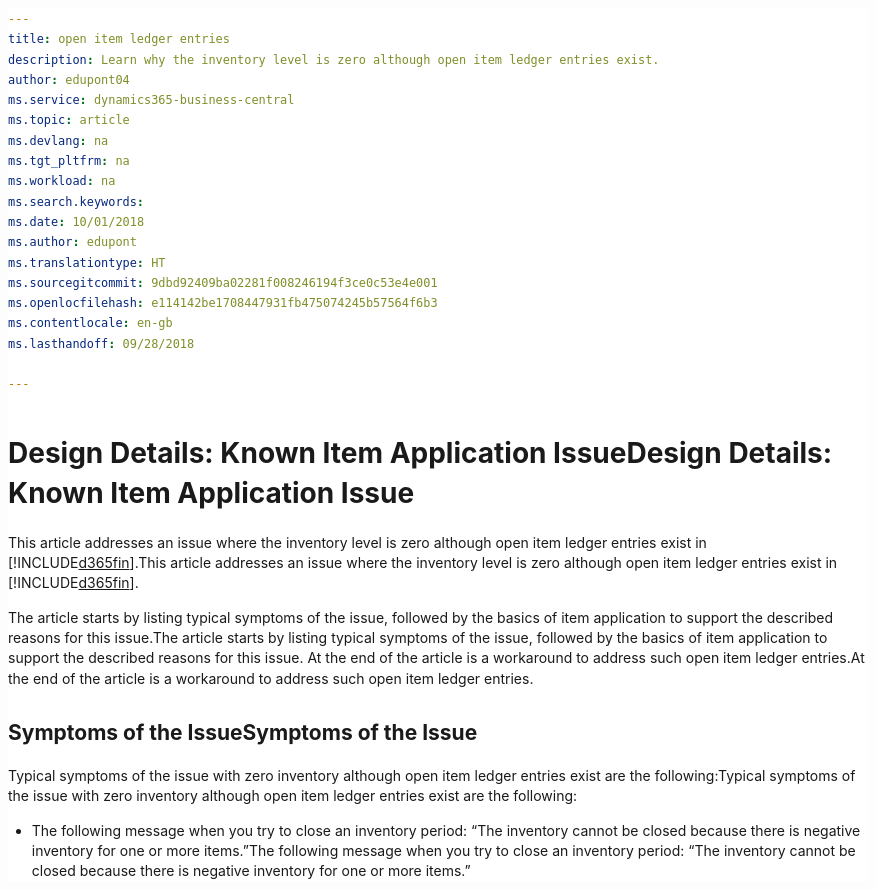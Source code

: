 ```yaml
---
title: open item ledger entries
description: Learn why the inventory level is zero although open item ledger entries exist.
author: edupont04
ms.service: dynamics365-business-central
ms.topic: article
ms.devlang: na
ms.tgt_pltfrm: na
ms.workload: na
ms.search.keywords: 
ms.date: 10/01/2018
ms.author: edupont
ms.translationtype: HT
ms.sourcegitcommit: 9dbd92409ba02281f008246194f3ce0c53e4e001
ms.openlocfilehash: e114142be1708447931fb475074245b57564f6b3
ms.contentlocale: en-gb
ms.lasthandoff: 09/28/2018

---
```

# <a name="design-details-known-item-application-issue"></a><span data-ttu-id="37b9e-103">Design Details: Known Item Application Issue</span><span class="sxs-lookup"><span data-stu-id="37b9e-103">Design Details: Known Item Application Issue</span></span>
<span data-ttu-id="37b9e-104">This article addresses an issue where the inventory level is zero although open item ledger entries exist in  [!INCLUDE[d365fin](includes/d365fin_md.md)].</span><span class="sxs-lookup"><span data-stu-id="37b9e-104">This article addresses an issue where the inventory level is zero although open item ledger entries exist in  [!INCLUDE[d365fin](includes/d365fin_md.md)].</span></span>  

<span data-ttu-id="37b9e-105">The article starts by listing typical symptoms of the issue, followed by the basics of item application to support the described reasons for this issue.</span><span class="sxs-lookup"><span data-stu-id="37b9e-105">The article starts by listing typical symptoms of the issue, followed by the basics of item application to support the described reasons for this issue.</span></span> <span data-ttu-id="37b9e-106">At the end of the article is a workaround to address such open item ledger entries.</span><span class="sxs-lookup"><span data-stu-id="37b9e-106">At the end of the article is a workaround to address such open item ledger entries.</span></span>  

## <a name="symptoms-of-the-issue"></a><span data-ttu-id="37b9e-107">Symptoms of the Issue</span><span class="sxs-lookup"><span data-stu-id="37b9e-107">Symptoms of the Issue</span></span>  
 <span data-ttu-id="37b9e-108">Typical symptoms of the issue with zero inventory although open item ledger entries exist are the following:</span><span class="sxs-lookup"><span data-stu-id="37b9e-108">Typical symptoms of the issue with zero inventory although open item ledger entries exist are the following:</span></span>  

-   <span data-ttu-id="37b9e-109">The following message when you try to close an inventory period: “The inventory cannot be closed because there is negative inventory for one or more items.”</span><span class="sxs-lookup"><span data-stu-id="37b9e-109">The following message when you try to close an inventory period: “The inventory cannot be closed because there is negative inventory for one or more items.”</span></span>  
